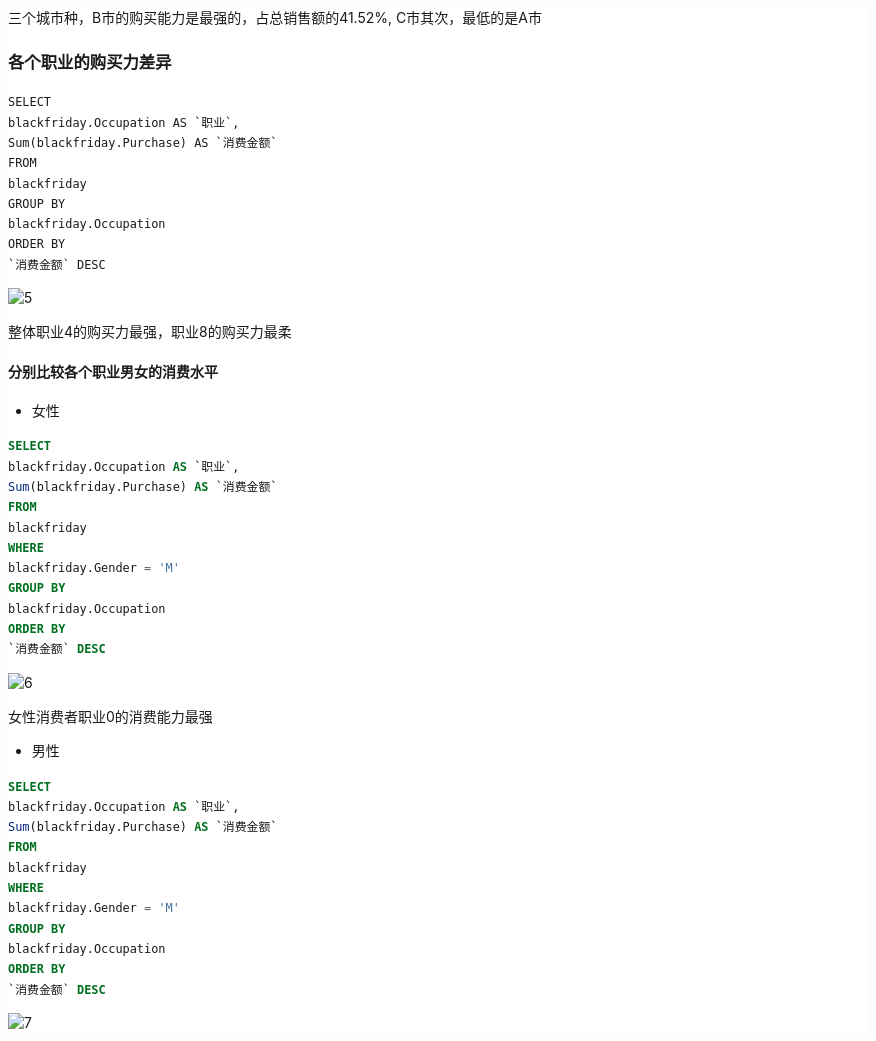 三个城市种，B市的购买能力是最强的，占总销售额的41.52%, C市其次，最低的是A市

### 各个职业的购买力差异
```
SELECT
blackfriday.Occupation AS `职业`,
Sum(blackfriday.Purchase) AS `消费金额`
FROM
blackfriday
GROUP BY
blackfriday.Occupation
ORDER BY
`消费金额` DESC
```

![5](https://raw.githubusercontent.com/mayu1031/CS_Notes/master/doc/%E6%9C%BA%E5%99%A8%E5%AD%A6%E4%B9%A0/%E6%A1%88%E4%BE%8B%E5%88%86%E6%9E%90/%E9%BB%91%E4%BA%94sql/5.png)

整体职业4的购买力最强，职业8的购买力最柔

#### 分别比较各个职业男女的消费水平
- 女性

```sql
SELECT
blackfriday.Occupation AS `职业`,
Sum(blackfriday.Purchase) AS `消费金额`
FROM
blackfriday
WHERE
blackfriday.Gender = 'M'
GROUP BY
blackfriday.Occupation
ORDER BY
`消费金额` DESC
```
![6](https://raw.githubusercontent.com/mayu1031/CS_Notes/master/doc/%E6%9C%BA%E5%99%A8%E5%AD%A6%E4%B9%A0/%E6%A1%88%E4%BE%8B%E5%88%86%E6%9E%90/%E9%BB%91%E4%BA%94sql/6.png)

女性消费者职业0的消费能力最强

- 男性
```sql
SELECT
blackfriday.Occupation AS `职业`,
Sum(blackfriday.Purchase) AS `消费金额`
FROM
blackfriday
WHERE
blackfriday.Gender = 'M'
GROUP BY
blackfriday.Occupation
ORDER BY
`消费金额` DESC
```
![7](https://raw.githubusercontent.com/mayu1031/CS_Notes/master/doc/%E6%9C%BA%E5%99%A8%E5%AD%A6%E4%B9%A0/%E6%A1%88%E4%BE%8B%E5%88%86%E6%9E%90/%E9%BB%91%E4%BA%94sql/7.png)
